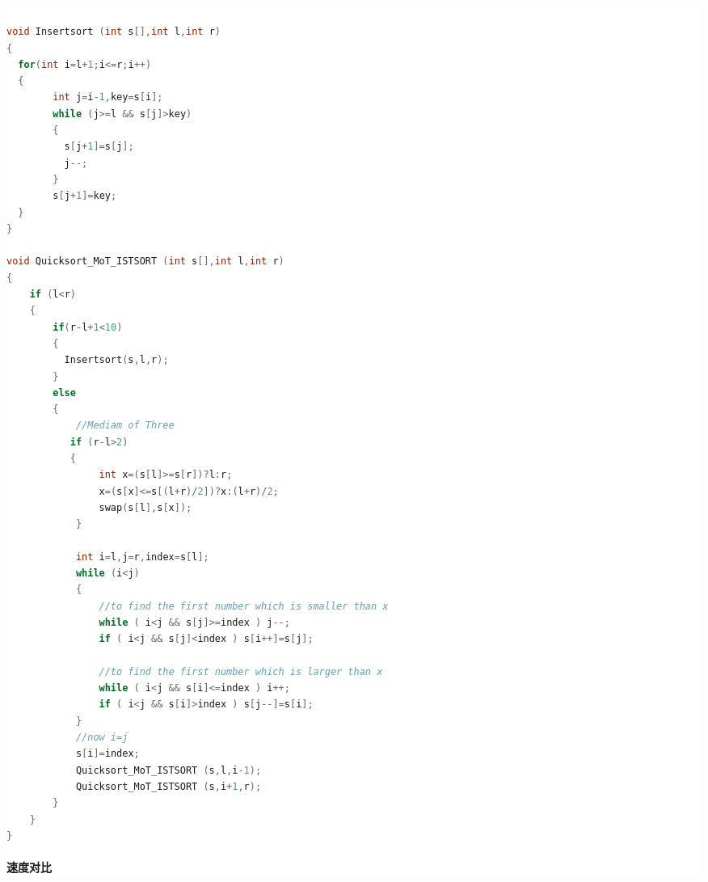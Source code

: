 ```Cpp

void Insertsort (int s[],int l,int r)
{
  for(int i=l+1;i<=r;i++)
  {
   		int j=i-1,key=s[i];
   		while (j>=l && s[j]>key)
   		{
   		  s[j+1]=s[j];
   		  j--;
   		}
   		s[j+1]=key;
  }
}

void Quicksort_MoT_ISTSORT (int s[],int l,int r)
{
	if (l<r) 
	{
	  	if(r-l+1<10) 
	  	{
	  	  Insertsort(s,l,r);
	  	}
	  	else 
	  	{
    		//Mediam of Three
		   if (r-l>2)
		   {
				int x=(s[l]>=s[r])?l:r;
				x=(s[x]<=s[(l+r)/2])?x:(l+r)/2;
				swap(s[l],s[x]);
			}
			
			int i=l,j=r,index=s[l];
			while (i<j)
			{
				//to find the first number which is smaller than x
				while ( i<j && s[j]>=index ) j--;
				if ( i<j && s[j]<index ) s[i++]=s[j];
				
				//to find the first number which is larger than x
				while ( i<j && s[i]<=index ) i++;
				if ( i<j && s[i]>index ) s[j--]=s[i];
			}
			//now i=j
			s[i]=index;
			Quicksort_MoT_ISTSORT (s,l,i-1);
			Quicksort_MoT_ISTSORT (s,i+1,r);
		}
	}
}
```
#### 速度对比

